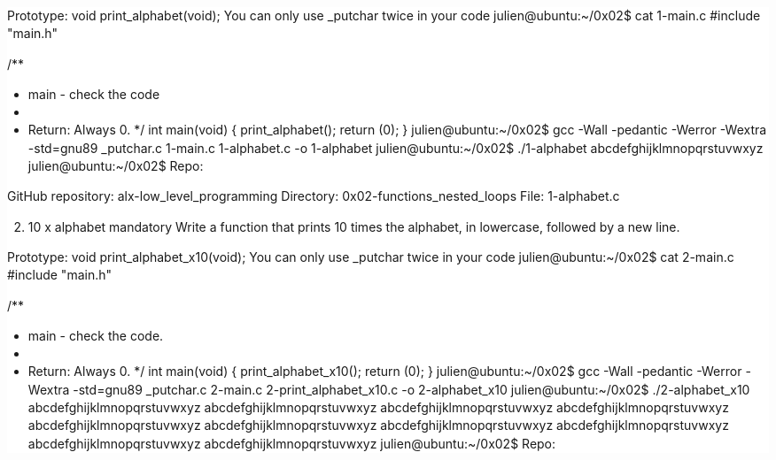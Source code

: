 Prototype: void print_alphabet(void);
You can only use _putchar twice in your code
julien@ubuntu:~/0x02$ cat 1-main.c
#include "main.h"

/**
 * main - check the code
  *
   * Return: Always 0.
    */
    int main(void)
    {
        print_alphabet();
	    return (0);
	    }
	    julien@ubuntu:~/0x02$ gcc -Wall -pedantic -Werror -Wextra -std=gnu89 _putchar.c 1-main.c 1-alphabet.c -o 1-alphabet
	    julien@ubuntu:~/0x02$ ./1-alphabet
	    abcdefghijklmnopqrstuvwxyz
	    julien@ubuntu:~/0x02$
	    Repo:

GitHub repository: alx-low_level_programming
Directory: 0x02-functions_nested_loops
File: 1-alphabet.c

2. 10 x alphabet
mandatory
Write a function that prints 10 times the alphabet, in lowercase, followed by a new line.

Prototype: void print_alphabet_x10(void);
You can only use _putchar twice in your code
julien@ubuntu:~/0x02$ cat 2-main.c
#include "main.h"

/**
 * main - check the code.
  *
   * Return: Always 0.
    */
    int main(void)
    {
        print_alphabet_x10();
	    return (0);
	    }
	    julien@ubuntu:~/0x02$ gcc -Wall -pedantic -Werror -Wextra -std=gnu89 _putchar.c 2-main.c 2-print_alphabet_x10.c -o 2-alphabet_x10
	    julien@ubuntu:~/0x02$ ./2-alphabet_x10
	    abcdefghijklmnopqrstuvwxyz
	    abcdefghijklmnopqrstuvwxyz
	    abcdefghijklmnopqrstuvwxyz
	    abcdefghijklmnopqrstuvwxyz
	    abcdefghijklmnopqrstuvwxyz
	    abcdefghijklmnopqrstuvwxyz
	    abcdefghijklmnopqrstuvwxyz
	    abcdefghijklmnopqrstuvwxyz
	    abcdefghijklmnopqrstuvwxyz
	    abcdefghijklmnopqrstuvwxyz
	    julien@ubuntu:~/0x02$
	    Repo:
